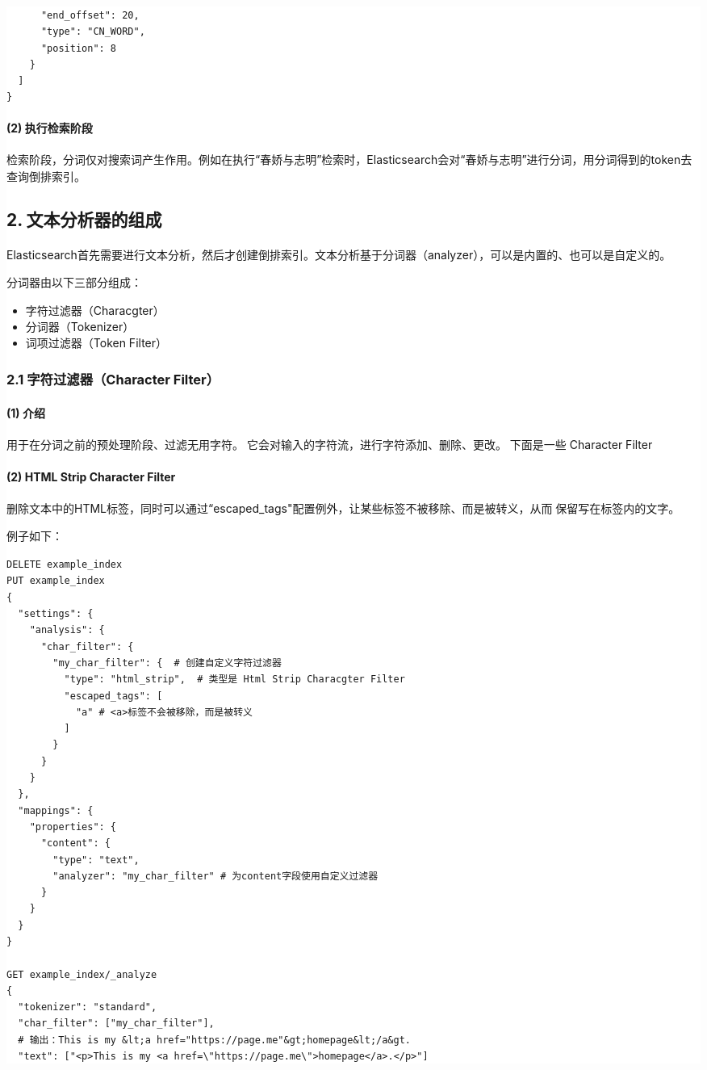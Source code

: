 ```shell
      "end_offset": 20,
      "type": "CN_WORD",
      "position": 8
    }
  ]
}
```

#### (2) 执行检索阶段

检索阶段，分词仅对搜索词产生作用。例如在执行“春娇与志明”检索时，Elasticsearch会对“春娇与志明”进行分词，用分词得到的token去查询倒排索引。

## 2. 文本分析器的组成

Elasticsearch首先需要进行文本分析，然后才创建倒排索引。文本分析基于分词器（analyzer），可以是内置的、也可以是自定义的。

分词器由以下三部分组成：

* 字符过滤器（Characgter）
* 分词器（Tokenizer）
* 词项过滤器（Token Filter）

### 2.1 字符过滤器（Character Filter）

#### (1) 介绍

用于在分词之前的预处理阶段、过滤无用字符。 它会对输入的字符流，进行字符添加、删除、更改。 下面是一些 Character Filter

#### (2) HTML Strip Character Filter

删除文本中的HTML标签，同时可以通过“escaped_tags"配置例外，让某些标签不被移除、而是被转义，从而 保留写在标签内的文字。

例子如下：

```shell
DELETE example_index
PUT example_index 
{
  "settings": {
    "analysis": {
      "char_filter": {
        "my_char_filter": {  # 创建自定义字符过滤器
          "type": "html_strip",  # 类型是 Html Strip Characgter Filter
          "escaped_tags": [
            "a" # <a>标签不会被移除，而是被转义
          ]
        }
      }
    }
  },
  "mappings": {
    "properties": {
      "content": {
        "type": "text",
        "analyzer": "my_char_filter" # 为content字段使用自定义过滤器
      }
    }
  }  
}

GET example_index/_analyze
{
  "tokenizer": "standard",
  "char_filter": ["my_char_filter"],
  # 输出：This is my &lt;a href="https://page.me"&gt;homepage&lt;/a&gt.
  "text": ["<p>This is my <a href=\"https://page.me\">homepage</a>.</p>"]
```